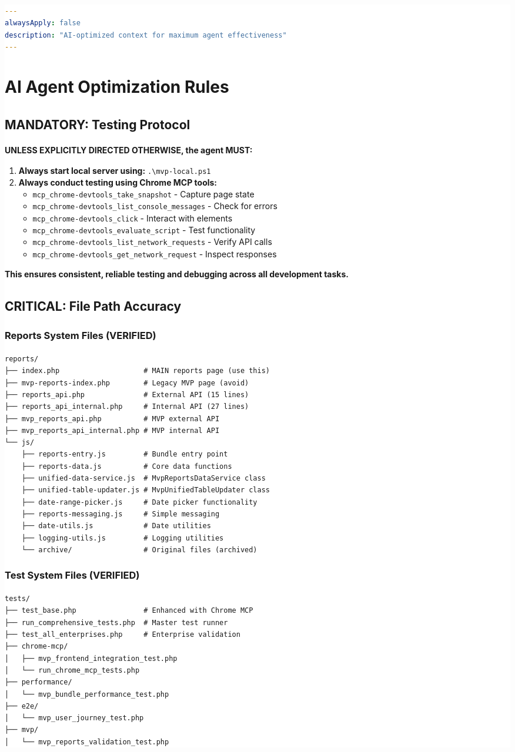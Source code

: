 ```yaml
---
alwaysApply: false
description: "AI-optimized context for maximum agent effectiveness"
---
```


# AI Agent Optimization Rules

## MANDATORY: Testing Protocol

**UNLESS EXPLICITLY DIRECTED OTHERWISE, the agent MUST:**

1. **Always start local server using:** `.\mvp-local.ps1`
2. **Always conduct testing using Chrome MCP tools:**
   - `mcp_chrome-devtools_take_snapshot` - Capture page state
   - `mcp_chrome-devtools_list_console_messages` - Check for errors
   - `mcp_chrome-devtools_click` - Interact with elements
   - `mcp_chrome-devtools_evaluate_script` - Test functionality
   - `mcp_chrome-devtools_list_network_requests` - Verify API calls
   - `mcp_chrome-devtools_get_network_request` - Inspect responses

**This ensures consistent, reliable testing and debugging across all development tasks.**

## CRITICAL: File Path Accuracy

### Reports System Files (VERIFIED)
```
reports/
├── index.php                    # MAIN reports page (use this)
├── mvp-reports-index.php        # Legacy MVP page (avoid)
├── reports_api.php              # External API (15 lines)
├── reports_api_internal.php     # Internal API (27 lines)
├── mvp_reports_api.php          # MVP external API
├── mvp_reports_api_internal.php # MVP internal API
└── js/
    ├── reports-entry.js         # Bundle entry point
    ├── reports-data.js          # Core data functions
    ├── unified-data-service.js  # MvpReportsDataService class
    ├── unified-table-updater.js # MvpUnifiedTableUpdater class
    ├── date-range-picker.js     # Date picker functionality
    ├── reports-messaging.js     # Simple messaging
    ├── date-utils.js            # Date utilities
    ├── logging-utils.js         # Logging utilities
    └── archive/                 # Original files (archived)
```

### Test System Files (VERIFIED)
```
tests/
├── test_base.php                # Enhanced with Chrome MCP
├── run_comprehensive_tests.php  # Master test runner
├── test_all_enterprises.php     # Enterprise validation
├── chrome-mcp/
│   ├── mvp_frontend_integration_test.php
│   └── run_chrome_mcp_tests.php
├── performance/
│   └── mvp_bundle_performance_test.php
├── e2e/
│   └── mvp_user_journey_test.php
├── mvp/
│   └── mvp_reports_validation_test.php
```